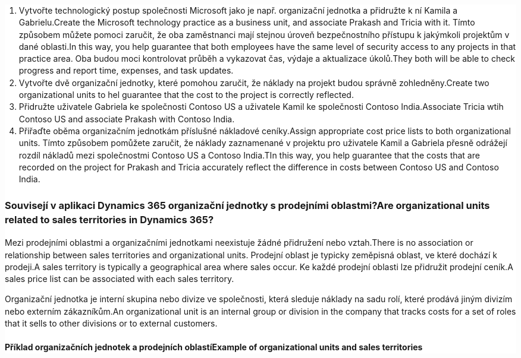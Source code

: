 1. <span data-ttu-id="604f6-148">Vytvořte technologický postup společnosti Microsoft jako je např. organizační jednotka a přidružte k ní Kamila a Gabrielu.</span><span class="sxs-lookup"><span data-stu-id="604f6-148">Create the Microsoft technology practice as a business unit, and associate Prakash and Tricia with it.</span></span> <span data-ttu-id="604f6-149">Tímto způsobem můžete pomoci zaručit, že oba zaměstnanci mají stejnou úroveň bezpečnostního přístupu k jakýmkoli projektům v dané oblasti.</span><span class="sxs-lookup"><span data-stu-id="604f6-149">In this way, you help guarantee that both employees have the same level of security access to any projects in that practice area.</span></span> <span data-ttu-id="604f6-150">Oba budou moci kontrolovat průběh a vykazovat čas, výdaje a aktualizace úkolů.</span><span class="sxs-lookup"><span data-stu-id="604f6-150">They both will be able to check progress and report time, expenses, and task updates.</span></span> 
2. <span data-ttu-id="604f6-151">Vytvořte dvě organizační jednotky, které pomohou zaručit, že náklady na projekt budou správně zohledněny.</span><span class="sxs-lookup"><span data-stu-id="604f6-151">Create two organizational units to hel guarantee that the cost to the project is correctly reflected.</span></span> 
3. <span data-ttu-id="604f6-152">Přidružte uživatele Gabriela ke společnosti Contoso US a uživatele Kamil ke společnosti Contoso India.</span><span class="sxs-lookup"><span data-stu-id="604f6-152">Associate Tricia wtih Contoso US and associate Prakash with Contoso India.</span></span>
4. <span data-ttu-id="604f6-153">Přiřaďte oběma organizačním jednotkám příslušné nákladové ceníky.</span><span class="sxs-lookup"><span data-stu-id="604f6-153">Assign appropriate cost price lists to both organizational units.</span></span> <span data-ttu-id="604f6-154">Tímto způsobem pomůžete zaručit, že náklady zaznamenané v projektu pro uživatele Kamil a Gabriela přesně odrážejí rozdíl nákladů mezi společnostmi Contoso US a Contoso India.</span><span class="sxs-lookup"><span data-stu-id="604f6-154">TIn this way, you help guarantee that the costs that are recorded on the project for Prakash and Tricia accurately reflect the difference in costs between Contoso US and Contoso India.</span></span>

### <a name="are-organizational-units-related-to-sales-territories-in-dynamics-365"></a><span data-ttu-id="604f6-155">Souvisejí v aplikaci Dynamics 365 organizační jednotky s prodejními oblastmi?</span><span class="sxs-lookup"><span data-stu-id="604f6-155">Are organizational units related to sales territories in Dynamics 365?</span></span>

<span data-ttu-id="604f6-156">Mezi prodejními oblastmi a organizačními jednotkami neexistuje žádné přidružení nebo vztah.</span><span class="sxs-lookup"><span data-stu-id="604f6-156">There is no association or relationship between sales territories and organizational units.</span></span> <span data-ttu-id="604f6-157">Prodejní oblast je typicky zeměpisná oblast, ve které dochází k prodeji.</span><span class="sxs-lookup"><span data-stu-id="604f6-157">A sales territory is typically a geographical area where sales occur.</span></span> <span data-ttu-id="604f6-158">Ke každé prodejní oblasti lze přidružit prodejní ceník.</span><span class="sxs-lookup"><span data-stu-id="604f6-158">A sales price list can be associated with each sales territory.</span></span>

<span data-ttu-id="604f6-159">Organizační jednotka je interní skupina nebo divize ve společnosti, která sleduje náklady na sadu rolí, které prodává jiným divizím nebo externím zákazníkům.</span><span class="sxs-lookup"><span data-stu-id="604f6-159">An organizational unit is an internal group or division in the company that tracks costs for a set of roles that it sells to other divisions or to external customers.</span></span>

#### <a name="example-of-organizational-units-and-sales-territories"></a><span data-ttu-id="604f6-160">Příklad organizačních jednotek a prodejních oblastí</span><span class="sxs-lookup"><span data-stu-id="604f6-160">Example of organizational units and sales territories</span></span>

